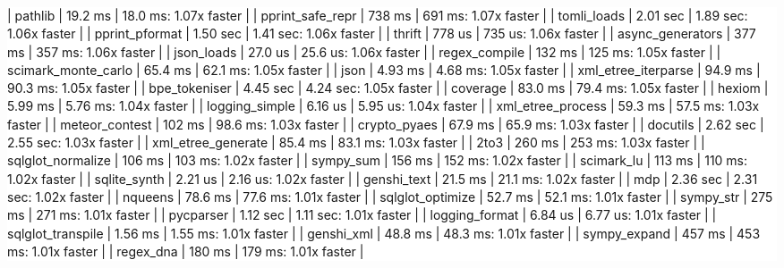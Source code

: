 | pathlib                    | 19.2 ms                                                      | 18.0 ms: 1.07x faster                                                 |
| pprint_safe_repr           | 738 ms                                                       | 691 ms: 1.07x faster                                                  |
| tomli_loads                | 2.01 sec                                                     | 1.89 sec: 1.06x faster                                                |
| pprint_pformat             | 1.50 sec                                                     | 1.41 sec: 1.06x faster                                                |
| thrift                     | 778 us                                                       | 735 us: 1.06x faster                                                  |
| async_generators           | 377 ms                                                       | 357 ms: 1.06x faster                                                  |
| json_loads                 | 27.0 us                                                      | 25.6 us: 1.06x faster                                                 |
| regex_compile              | 132 ms                                                       | 125 ms: 1.05x faster                                                  |
| scimark_monte_carlo        | 65.4 ms                                                      | 62.1 ms: 1.05x faster                                                 |
| json                       | 4.93 ms                                                      | 4.68 ms: 1.05x faster                                                 |
| xml_etree_iterparse        | 94.9 ms                                                      | 90.3 ms: 1.05x faster                                                 |
| bpe_tokeniser              | 4.45 sec                                                     | 4.24 sec: 1.05x faster                                                |
| coverage                   | 83.0 ms                                                      | 79.4 ms: 1.05x faster                                                 |
| hexiom                     | 5.99 ms                                                      | 5.76 ms: 1.04x faster                                                 |
| logging_simple             | 6.16 us                                                      | 5.95 us: 1.04x faster                                                 |
| xml_etree_process          | 59.3 ms                                                      | 57.5 ms: 1.03x faster                                                 |
| meteor_contest             | 102 ms                                                       | 98.6 ms: 1.03x faster                                                 |
| crypto_pyaes               | 67.9 ms                                                      | 65.9 ms: 1.03x faster                                                 |
| docutils                   | 2.62 sec                                                     | 2.55 sec: 1.03x faster                                                |
| xml_etree_generate         | 85.4 ms                                                      | 83.1 ms: 1.03x faster                                                 |
| 2to3                       | 260 ms                                                       | 253 ms: 1.03x faster                                                  |
| sqlglot_normalize          | 106 ms                                                       | 103 ms: 1.02x faster                                                  |
| sympy_sum                  | 156 ms                                                       | 152 ms: 1.02x faster                                                  |
| scimark_lu                 | 113 ms                                                       | 110 ms: 1.02x faster                                                  |
| sqlite_synth               | 2.21 us                                                      | 2.16 us: 1.02x faster                                                 |
| genshi_text                | 21.5 ms                                                      | 21.1 ms: 1.02x faster                                                 |
| mdp                        | 2.36 sec                                                     | 2.31 sec: 1.02x faster                                                |
| nqueens                    | 78.6 ms                                                      | 77.6 ms: 1.01x faster                                                 |
| sqlglot_optimize           | 52.7 ms                                                      | 52.1 ms: 1.01x faster                                                 |
| sympy_str                  | 275 ms                                                       | 271 ms: 1.01x faster                                                  |
| pycparser                  | 1.12 sec                                                     | 1.11 sec: 1.01x faster                                                |
| logging_format             | 6.84 us                                                      | 6.77 us: 1.01x faster                                                 |
| sqlglot_transpile          | 1.56 ms                                                      | 1.55 ms: 1.01x faster                                                 |
| genshi_xml                 | 48.8 ms                                                      | 48.3 ms: 1.01x faster                                                 |
| sympy_expand               | 457 ms                                                       | 453 ms: 1.01x faster                                                  |
| regex_dna                  | 180 ms                                                       | 179 ms: 1.01x faster                                                  |
